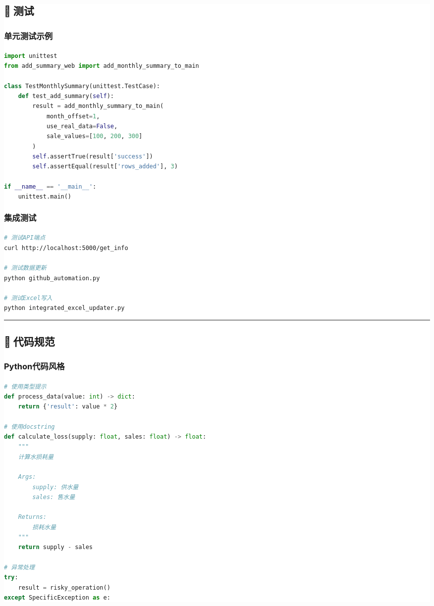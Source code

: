 ## 🧪 测试

### 单元测试示例

```python
import unittest
from add_summary_web import add_monthly_summary_to_main

class TestMonthlySummary(unittest.TestCase):
    def test_add_summary(self):
        result = add_monthly_summary_to_main(
            month_offset=1,
            use_real_data=False,
            sale_values=[100, 200, 300]
        )
        self.assertTrue(result['success'])
        self.assertEqual(result['rows_added'], 3)

if __name__ == '__main__':
    unittest.main()
```

### 集成测试

```bash
# 测试API端点
curl http://localhost:5000/get_info

# 测试数据更新
python github_automation.py

# 测试Excel写入
python integrated_excel_updater.py
```

---

## 📝 代码规范

### Python代码风格

```python
# 使用类型提示
def process_data(value: int) -> dict:
    return {'result': value * 2}

# 使用docstring
def calculate_loss(supply: float, sales: float) -> float:
    """
    计算水损耗量
    
    Args:
        supply: 供水量
        sales: 售水量
    
    Returns:
        损耗水量
    """
    return supply - sales

# 异常处理
try:
    result = risky_operation()
except SpecificException as e:
```